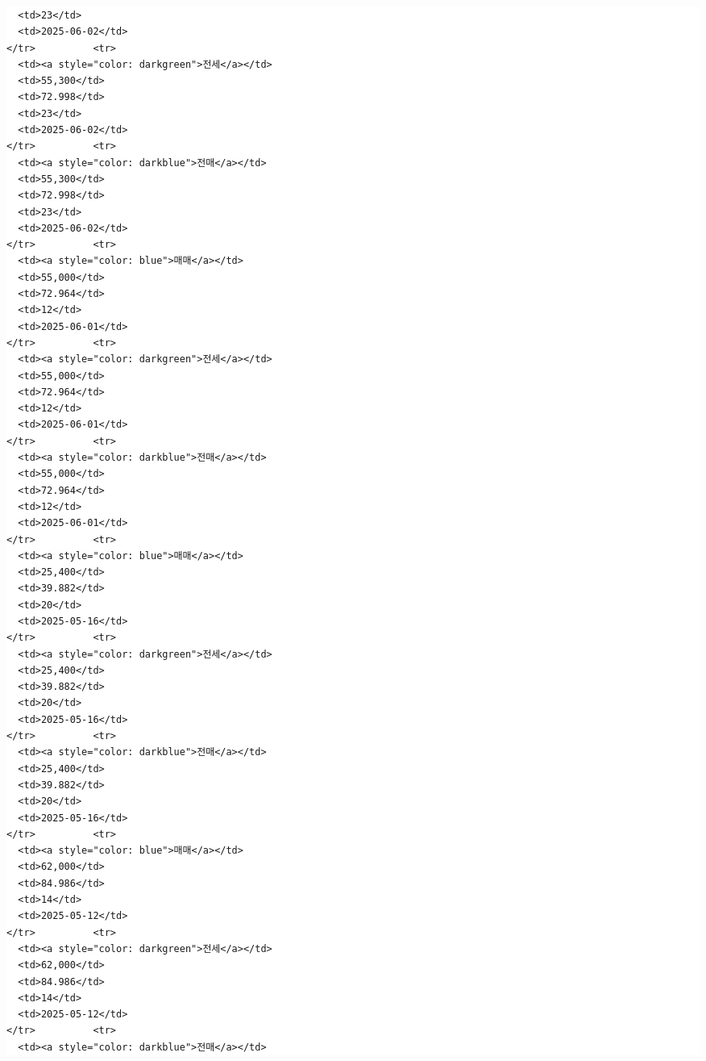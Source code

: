       <td>23</td>
      <td>2025-06-02</td>
    </tr>          <tr>
      <td><a style="color: darkgreen">전세</a></td>
      <td>55,300</td>
      <td>72.998</td>
      <td>23</td>
      <td>2025-06-02</td>
    </tr>          <tr>
      <td><a style="color: darkblue">전매</a></td>
      <td>55,300</td>
      <td>72.998</td>
      <td>23</td>
      <td>2025-06-02</td>
    </tr>          <tr>
      <td><a style="color: blue">매매</a></td>
      <td>55,000</td>
      <td>72.964</td>
      <td>12</td>
      <td>2025-06-01</td>
    </tr>          <tr>
      <td><a style="color: darkgreen">전세</a></td>
      <td>55,000</td>
      <td>72.964</td>
      <td>12</td>
      <td>2025-06-01</td>
    </tr>          <tr>
      <td><a style="color: darkblue">전매</a></td>
      <td>55,000</td>
      <td>72.964</td>
      <td>12</td>
      <td>2025-06-01</td>
    </tr>          <tr>
      <td><a style="color: blue">매매</a></td>
      <td>25,400</td>
      <td>39.882</td>
      <td>20</td>
      <td>2025-05-16</td>
    </tr>          <tr>
      <td><a style="color: darkgreen">전세</a></td>
      <td>25,400</td>
      <td>39.882</td>
      <td>20</td>
      <td>2025-05-16</td>
    </tr>          <tr>
      <td><a style="color: darkblue">전매</a></td>
      <td>25,400</td>
      <td>39.882</td>
      <td>20</td>
      <td>2025-05-16</td>
    </tr>          <tr>
      <td><a style="color: blue">매매</a></td>
      <td>62,000</td>
      <td>84.986</td>
      <td>14</td>
      <td>2025-05-12</td>
    </tr>          <tr>
      <td><a style="color: darkgreen">전세</a></td>
      <td>62,000</td>
      <td>84.986</td>
      <td>14</td>
      <td>2025-05-12</td>
    </tr>          <tr>
      <td><a style="color: darkblue">전매</a></td>
